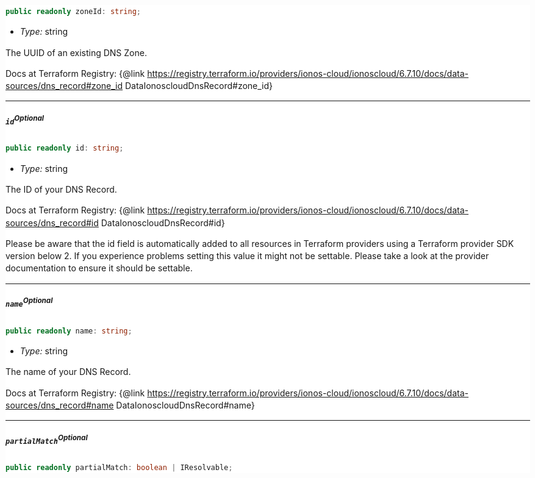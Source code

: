 ```typescript
public readonly zoneId: string;
```

- *Type:* string

The UUID of an existing DNS Zone.

Docs at Terraform Registry: {@link https://registry.terraform.io/providers/ionos-cloud/ionoscloud/6.7.10/docs/data-sources/dns_record#zone_id DataIonoscloudDnsRecord#zone_id}

---

##### `id`<sup>Optional</sup> <a name="id" id="@cdktf/provider-ionoscloud.dataIonoscloudDnsRecord.DataIonoscloudDnsRecordConfig.property.id"></a>

```typescript
public readonly id: string;
```

- *Type:* string

The ID of your DNS Record.

Docs at Terraform Registry: {@link https://registry.terraform.io/providers/ionos-cloud/ionoscloud/6.7.10/docs/data-sources/dns_record#id DataIonoscloudDnsRecord#id}

Please be aware that the id field is automatically added to all resources in Terraform providers using a Terraform provider SDK version below 2.
If you experience problems setting this value it might not be settable. Please take a look at the provider documentation to ensure it should be settable.

---

##### `name`<sup>Optional</sup> <a name="name" id="@cdktf/provider-ionoscloud.dataIonoscloudDnsRecord.DataIonoscloudDnsRecordConfig.property.name"></a>

```typescript
public readonly name: string;
```

- *Type:* string

The name of your DNS Record.

Docs at Terraform Registry: {@link https://registry.terraform.io/providers/ionos-cloud/ionoscloud/6.7.10/docs/data-sources/dns_record#name DataIonoscloudDnsRecord#name}

---

##### `partialMatch`<sup>Optional</sup> <a name="partialMatch" id="@cdktf/provider-ionoscloud.dataIonoscloudDnsRecord.DataIonoscloudDnsRecordConfig.property.partialMatch"></a>

```typescript
public readonly partialMatch: boolean | IResolvable;
```
